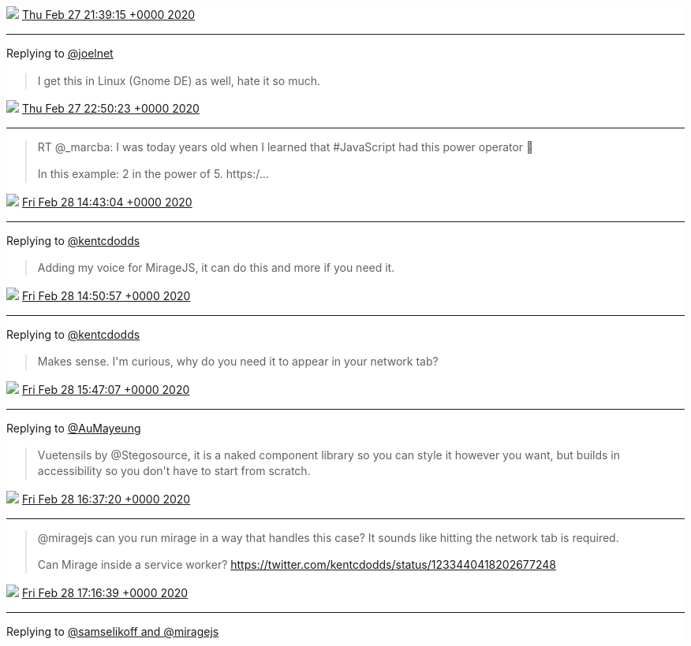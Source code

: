 <img src="/media/tweet.ico" width="12" /> [Thu Feb 27 21:39:15 +0000 2020](https://twitter.com/lindsaykwardell/status/1233144588916805635)

----

Replying to [@joelnet](https://twitter.com/joelnet/status/1233142041212682240)

> I get this in Linux (Gnome DE) as well, hate it so much.

<img src="/media/tweet.ico" width="12" /> [Thu Feb 27 22:50:23 +0000 2020](https://twitter.com/lindsaykwardell/status/1233162489623244801)

----

> RT @_marcba: I was today years old when I learned that #JavaScript had this power operator 🤯
> 
> In this example: 2 in the power of 5. https:/…

<img src="/media/tweet.ico" width="12" /> [Fri Feb 28 14:43:04 +0000 2020](https://twitter.com/lindsaykwardell/status/1233402240624283655)

----

Replying to [@kentcdodds](https://twitter.com/kentcdodds/status/1233395665595559936)

> Adding my voice for MirageJS, it can do this and more if you need it.

<img src="/media/tweet.ico" width="12" /> [Fri Feb 28 14:50:57 +0000 2020](https://twitter.com/lindsaykwardell/status/1233404223477313537)

----

Replying to [@kentcdodds](https://twitter.com/kentcdodds/status/1233413546303619072)

> Makes sense. I'm curious, why do you need it to appear in your network tab?

<img src="/media/tweet.ico" width="12" /> [Fri Feb 28 15:47:07 +0000 2020](https://twitter.com/lindsaykwardell/status/1233418361242939393)

----

Replying to [@AuMayeung](https://twitter.com/AuMayeung/status/1232542506622976000)

> Vuetensils by @Stegosource, it is a naked component library so you can style it however you want, but builds in accessibility so you don't have to start from scratch.

<img src="/media/tweet.ico" width="12" /> [Fri Feb 28 16:37:20 +0000 2020](https://twitter.com/lindsaykwardell/status/1233430997405855744)

----

> @miragejs can you run mirage in a way that handles this case? It sounds like hitting the network tab is required.
> 
> Can Mirage inside a service worker? https://twitter.com/kentcdodds/status/1233440418202677248

<img src="/media/tweet.ico" width="12" /> [Fri Feb 28 17:16:39 +0000 2020](https://twitter.com/lindsaykwardell/status/1233440891534135296)

----

Replying to [@samselikoff and @miragejs](https://twitter.com/samselikoff/status/1233441682475167750)
